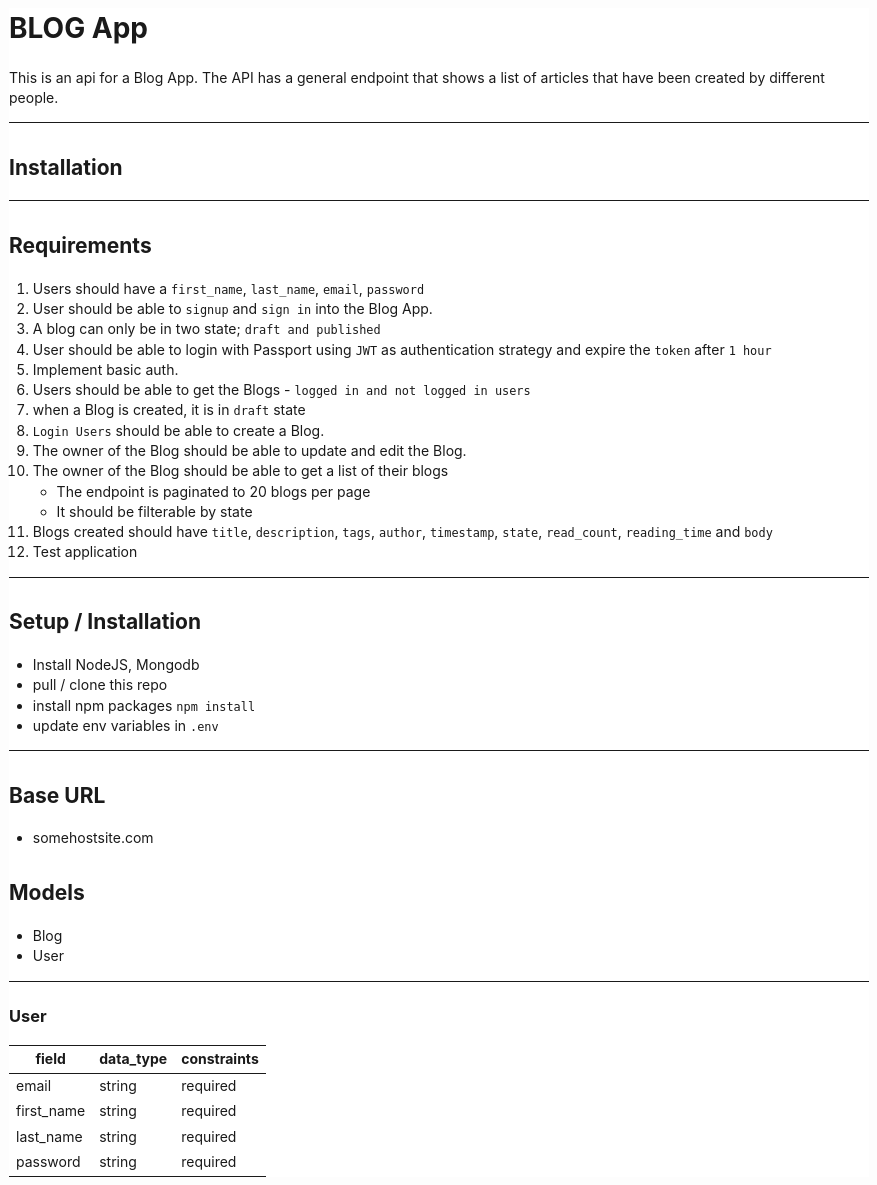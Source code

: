 # BLOG App
This is an api for a Blog App. The API has a general endpoint that shows a list of articles that have been created by different people.

---
## Installation

 
---
## Requirements

1. Users should have a `first_name`, `last_name`, `email`, `password`
1. User should be able to `signup` and `sign in` into the Blog App.
1. A blog can only be in two state; `draft and published`
2. User should be able to login with Passport using `JWT` as authentication strategy and expire the `token` after `1 hour` 
3. Implement basic auth.
4. Users should be able to get the Blogs - `logged in and not logged in users`
4. when a Blog is created, it is in `draft` state
5. `Login Users` should be able to create a Blog.
6. The owner of the Blog should be able to update and edit the Blog.
6. The owner of the Blog should be able to get a list of their blogs
   - The endpoint is paginated to 20 blogs per page
   - It should be filterable by state   
7. Blogs created should have `title`, `description`, `tags`, `author`, `timestamp`, `state`, `read_count`, `reading_time` and `body`
8. Test application
---

## Setup / Installation
- Install NodeJS, Mongodb
- pull / clone this repo
 - install npm packages `npm install`
 - update env variables in  `.env`

---
## Base URL
- somehostsite.com


## Models
- Blog
- User
---

### User
| field  |  data_type | constraints  |
|---|---|---|
|  email |  string |  required |
|  first_name | string  |  required|
|  last_name  |  string |  required  |
|  password |   string |  required  |

